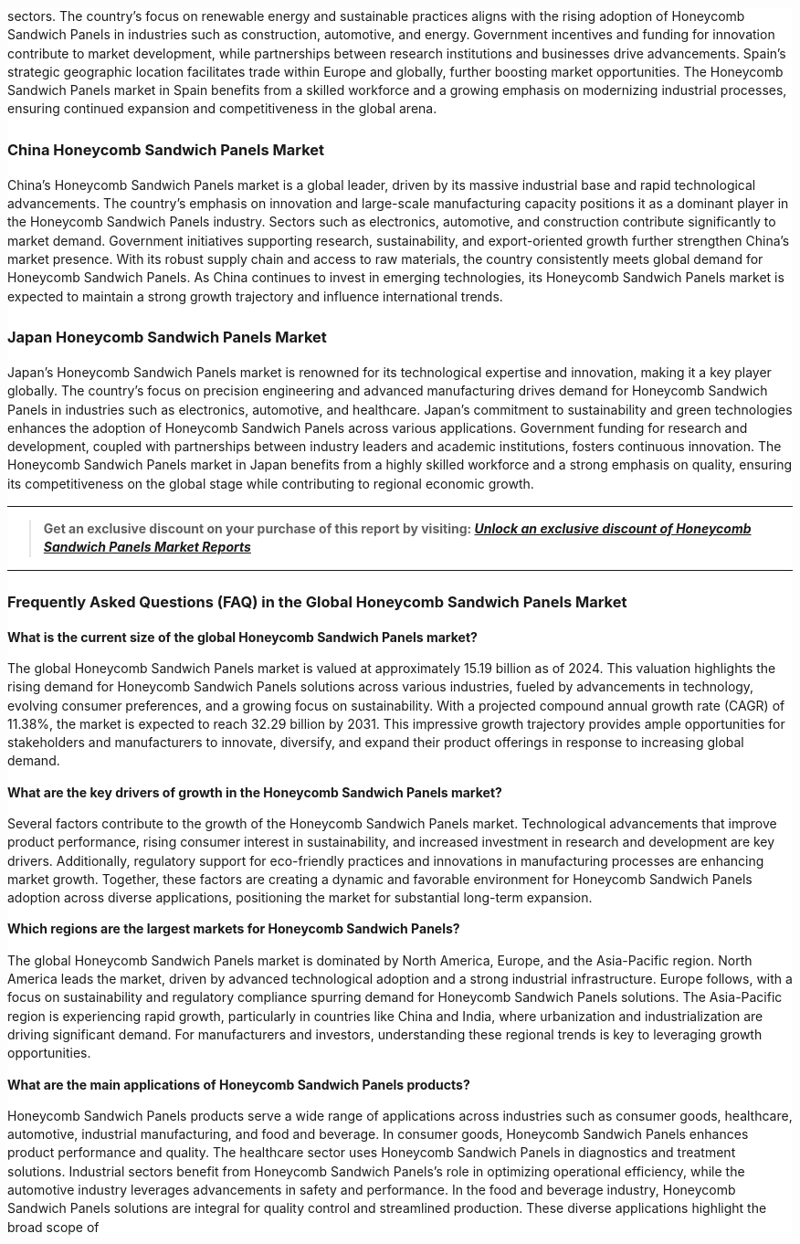 sectors. The country&rsquo;s focus on renewable energy and sustainable practices aligns with the rising adoption of Honeycomb Sandwich Panels in industries such as construction, automotive, and energy. Government incentives and funding for innovation contribute to market development, while partnerships between research institutions and businesses drive advancements. Spain&rsquo;s strategic geographic location facilitates trade within Europe and globally, further boosting market opportunities. The Honeycomb Sandwich Panels market in Spain benefits from a skilled workforce and a growing emphasis on modernizing industrial processes, ensuring continued expansion and competitiveness in the global arena.</p><h3>China Honeycomb Sandwich Panels Market</h3><p>China&rsquo;s Honeycomb Sandwich Panels market is a global leader, driven by its massive industrial base and rapid technological advancements. The country&rsquo;s emphasis on innovation and large-scale manufacturing capacity positions it as a dominant player in the Honeycomb Sandwich Panels industry. Sectors such as electronics, automotive, and construction contribute significantly to market demand. Government initiatives supporting research, sustainability, and export-oriented growth further strengthen China&rsquo;s market presence. With its robust supply chain and access to raw materials, the country consistently meets global demand for Honeycomb Sandwich Panels. As China continues to invest in emerging technologies, its Honeycomb Sandwich Panels market is expected to maintain a strong growth trajectory and influence international trends.</p><h3>Japan Honeycomb Sandwich Panels Market</h3><p>Japan&rsquo;s Honeycomb Sandwich Panels market is renowned for its technological expertise and innovation, making it a key player globally. The country&rsquo;s focus on precision engineering and advanced manufacturing drives demand for Honeycomb Sandwich Panels in industries such as electronics, automotive, and healthcare. Japan&rsquo;s commitment to sustainability and green technologies enhances the adoption of Honeycomb Sandwich Panels across various applications. Government funding for research and development, coupled with partnerships between industry leaders and academic institutions, fosters continuous innovation. The Honeycomb Sandwich Panels market in Japan benefits from a highly skilled workforce and a strong emphasis on quality, ensuring its competitiveness on the global stage while contributing to regional economic growth.</p><hr /><blockquote><p><strong>Get an exclusive discount on your purchase of this report by visiting: <em><a href="://marketresearchpulse.com/ask-for-discount/141391?utm_source=Github&amp;utm_medium=030">Unlock an exclusive discount of Honeycomb Sandwich Panels Market Reports</a></em>&nbsp;</strong></p></blockquote><hr /><h3>Frequently Asked Questions (FAQ) in the Global Honeycomb Sandwich Panels Market</h3><p><strong>What is the current size of the global Honeycomb Sandwich Panels market?</strong></p><p>The global Honeycomb Sandwich Panels market is valued at approximately 15.19 billion as of 2024. This valuation highlights the rising demand for Honeycomb Sandwich Panels solutions across various industries, fueled by advancements in technology, evolving consumer preferences, and a growing focus on sustainability. With a projected compound annual growth rate (CAGR) of 11.38%, the market is expected to reach 32.29 billion by 2031. This impressive growth trajectory provides ample opportunities for stakeholders and manufacturers to innovate, diversify, and expand their product offerings in response to increasing global demand.</p><p><strong>What are the key drivers of growth in the Honeycomb Sandwich Panels market?</strong></p><p>Several factors contribute to the growth of the Honeycomb Sandwich Panels market. Technological advancements that improve product performance, rising consumer interest in sustainability, and increased investment in research and development are key drivers. Additionally, regulatory support for eco-friendly practices and innovations in manufacturing processes are enhancing market growth. Together, these factors are creating a dynamic and favorable environment for Honeycomb Sandwich Panels adoption across diverse applications, positioning the market for substantial long-term expansion.</p><p><strong>Which regions are the largest markets for Honeycomb Sandwich Panels?</strong></p><p>The global Honeycomb Sandwich Panels market is dominated by North America, Europe, and the Asia-Pacific region. North America leads the market, driven by advanced technological adoption and a strong industrial infrastructure. Europe follows, with a focus on sustainability and regulatory compliance spurring demand for Honeycomb Sandwich Panels solutions. The Asia-Pacific region is experiencing rapid growth, particularly in countries like China and India, where urbanization and industrialization are driving significant demand. For manufacturers and investors, understanding these regional trends is key to leveraging growth opportunities.</p><p><strong>What are the main applications of Honeycomb Sandwich Panels products?</strong></p><p>Honeycomb Sandwich Panels products serve a wide range of applications across industries such as consumer goods, healthcare, automotive, industrial manufacturing, and food and beverage. In consumer goods, Honeycomb Sandwich Panels enhances product performance and quality. The healthcare sector uses Honeycomb Sandwich Panels in diagnostics and treatment solutions. Industrial sectors benefit from Honeycomb Sandwich Panels&rsquo;s role in optimizing operational efficiency, while the automotive industry leverages advancements in safety and performance. In the food and beverage industry, Honeycomb Sandwich Panels solutions are integral for quality control and streamlined production. These diverse applications highlight the broad scope of